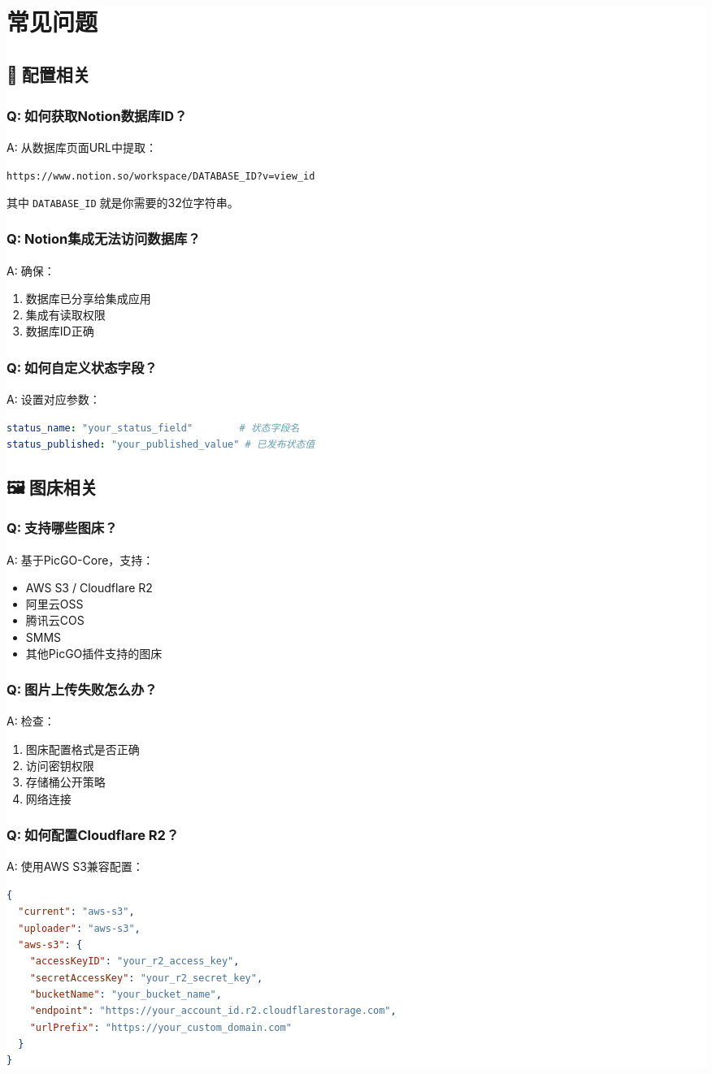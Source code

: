 # 常见问题

## 🔧 配置相关

### Q: 如何获取Notion数据库ID？
A: 从数据库页面URL中提取：
```
https://www.notion.so/workspace/DATABASE_ID?v=view_id
```
其中 `DATABASE_ID` 就是你需要的32位字符串。

### Q: Notion集成无法访问数据库？
A: 确保：
1. 数据库已分享给集成应用
2. 集成有读取权限
3. 数据库ID正确

### Q: 如何自定义状态字段？
A: 设置对应参数：
```yaml
status_name: "your_status_field"        # 状态字段名
status_published: "your_published_value" # 已发布状态值
```

## 🖼️ 图床相关

### Q: 支持哪些图床？
A: 基于PicGO-Core，支持：
- AWS S3 / Cloudflare R2
- 阿里云OSS
- 腾讯云COS  
- SMMS
- 其他PicGO插件支持的图床

### Q: 图片上传失败怎么办？
A: 检查：
1. 图床配置格式是否正确
2. 访问密钥权限
3. 存储桶公开策略
4. 网络连接

### Q: 如何配置Cloudflare R2？
A: 使用AWS S3兼容配置：
```json
{
  "current": "aws-s3",
  "uploader": "aws-s3",
  "aws-s3": {
    "accessKeyID": "your_r2_access_key",
    "secretAccessKey": "your_r2_secret_key", 
    "bucketName": "your_bucket_name",
    "endpoint": "https://your_account_id.r2.cloudflarestorage.com",
    "urlPrefix": "https://your_custom_domain.com"
  }
}
```
